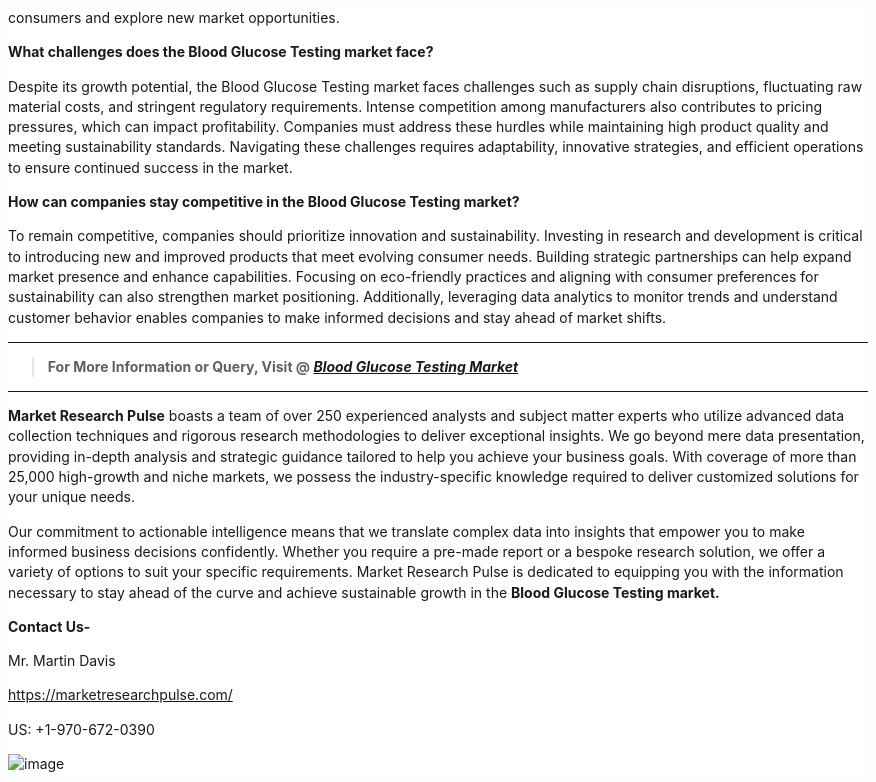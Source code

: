 consumers and explore new market opportunities.</p><p><strong>What challenges does the Blood Glucose Testing market face?</strong></p><p>Despite its growth potential, the Blood Glucose Testing market faces challenges such as supply chain disruptions, fluctuating raw material costs, and stringent regulatory requirements. Intense competition among manufacturers also contributes to pricing pressures, which can impact profitability. Companies must address these hurdles while maintaining high product quality and meeting sustainability standards. Navigating these challenges requires adaptability, innovative strategies, and efficient operations to ensure continued success in the market.</p><p><strong>How can companies stay competitive in the Blood Glucose Testing market?</strong></p><p>To remain competitive, companies should prioritize innovation and sustainability. Investing in research and development is critical to introducing new and improved products that meet evolving consumer needs. Building strategic partnerships can help expand market presence and enhance capabilities. Focusing on eco-friendly practices and aligning with consumer preferences for sustainability can also strengthen market positioning. Additionally, leveraging data analytics to monitor trends and understand customer behavior enables companies to make informed decisions and stay ahead of market shifts.</p><hr /><blockquote><p><strong>For More Information or Query, Visit @&nbsp;<em><a href="https://marketresearchpulse.com/report/112977/blood-glucose-testing-market?utm_source=Linkedin&utm_medium=026">Blood Glucose Testing Market</a></em></strong></p></blockquote><hr /><p><strong>Market Research Pulse</strong> boasts a team of over 250 experienced analysts and subject matter experts who utilize advanced data collection techniques and rigorous research methodologies to deliver exceptional insights. We go beyond mere data presentation, providing in-depth analysis and strategic guidance tailored to help you achieve your business goals. With coverage of more than 25,000 high-growth and niche markets, we possess the industry-specific knowledge required to deliver customized solutions for your unique needs.</p><p>Our commitment to actionable intelligence means that we translate complex data into insights that empower you to make informed business decisions confidently. Whether you require a pre-made report or a bespoke research solution, we offer a variety of options to suit your specific requirements. Market Research Pulse is dedicated to equipping you with the information necessary to stay ahead of the curve and achieve sustainable growth in the <strong>Blood Glucose Testing market.</strong></p><p><strong>Contact Us-</strong></p><p>Mr. Martin Davis</p><p>https://marketresearchpulse.com/</p><p>US: +1-970-672-0390</p>
![image](https://github.com/user-attachments/assets/5e2b5049-f99f-47e6-a3ca-1d7be1d25f96)
